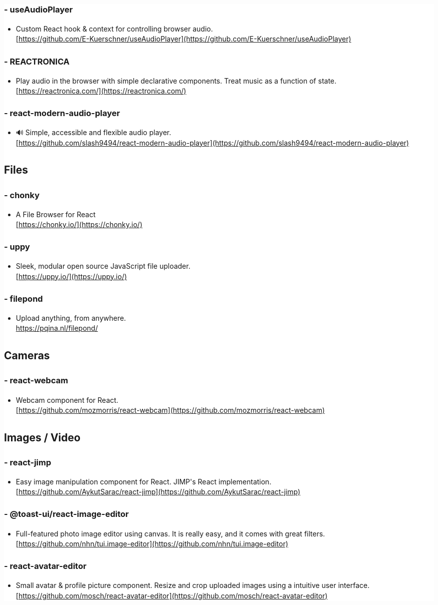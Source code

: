 ### - useAudioPlayer    
- Custom React hook & context for controlling browser audio.    
[https://github.com/E-Kuerschner/useAudioPlayer](https://github.com/E-Kuerschner/useAudioPlayer)  

### - REACTRONICA    
- Play audio in the browser with simple declarative components. Treat music as a function of state.    
[https://reactronica.com/](https://reactronica.com/)  

### - react-modern-audio-player    
- 🔊 Simple, accessible and flexible audio player.      
[https://github.com/slash9494/react-modern-audio-player](https://github.com/slash9494/react-modern-audio-player)    


## Files  
### - chonky      
- A File Browser for React    
[https://chonky.io/](https://chonky.io/)   

### - uppy       
- Sleek, modular open source JavaScript file uploader.       
[https://uppy.io/](https://uppy.io/)    

### - filepond       
- Upload anything, from anywhere.         
https://pqina.nl/filepond/    


## Cameras 
### - react-webcam   
- Webcam component for React.    
[https://github.com/mozmorris/react-webcam](https://github.com/mozmorris/react-webcam)  

## Images / Video
### - react-jimp   
- Easy image manipulation component for React. JIMP's React implementation.      
[https://github.com/AykutSarac/react-jimp](https://github.com/AykutSarac/react-jimp)  

### - @toast-ui/react-image-editor  
- Full-featured photo image editor using canvas. It is really easy, and it comes with great filters.       
[https://github.com/nhn/tui.image-editor](https://github.com/nhn/tui.image-editor)    

### - react-avatar-editor  
- Small avatar & profile picture component. Resize and crop uploaded images using a intuitive user interface.        
[https://github.com/mosch/react-avatar-editor](https://github.com/mosch/react-avatar-editor)    
